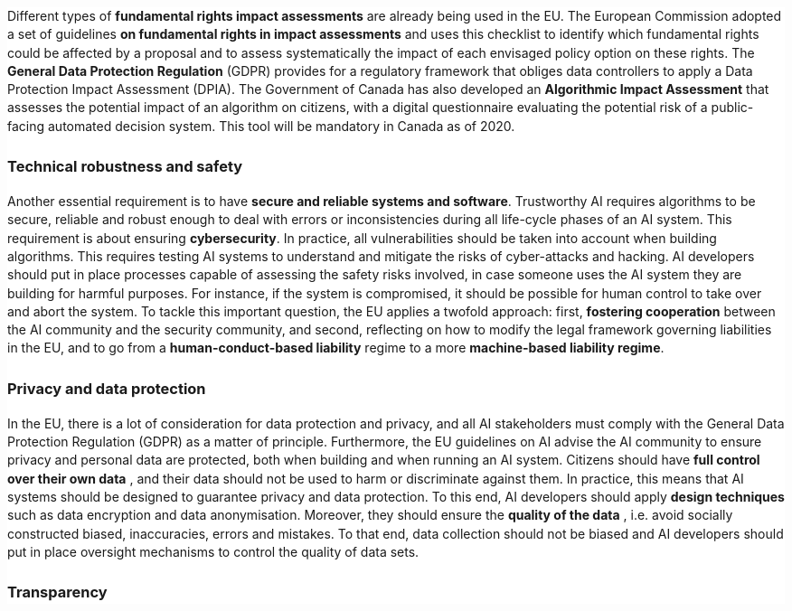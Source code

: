 Different types of **fundamental rights impact assessments** are already being used in the EU. The European
Commission adopted a set of guidelines **on fundamental rights in impact assessments** and uses this
checklist to identify which fundamental rights could be affected by a proposal and to assess systematically
the impact of each envisaged policy option on these rights. The **General Data Protection Regulation** (GDPR)
provides for a regulatory framework that obliges data controllers to apply a Data Protection Impact
Assessment (DPIA). The Government of Canada has also developed an **Algorithmic Impact Assessment** that
assesses the potential impact of an algorithm on citizens, with a digital questionnaire evaluating the potential
risk of a public-facing automated decision system. This tool will be mandatory in Canada as of 2020.

### Technical robustness and safety

Another essential requirement is to have **secure and reliable systems and software**. Trustworthy
AI requires algorithms to be secure, reliable and robust enough to deal with errors or inconsistencies
during all life-cycle phases of an AI system. This requirement is about ensuring **cybersecurity**. In
practice, all vulnerabilities should be taken into account when building algorithms. This requires
testing AI systems to understand and mitigate the risks of cyber-attacks and hacking. AI developers
should put in place processes capable of assessing the safety risks involved, in case someone uses
the AI system they are building for harmful purposes. For instance, if the system is compromised, it
should be possible for human control to take over and abort the system. To tackle this important
question, the EU applies a twofold approach: first, **fostering cooperation** between the AI
community and the security community, and second, reflecting on how to modify the legal
framework governing liabilities in the EU, and to go from a **human-conduct-based liability** regime
to a more **machine-based liability regime**.

### Privacy and data protection

In the EU, there is a lot of consideration for data protection and privacy, and all AI stakeholders must
comply with the General Data Protection Regulation (GDPR) as a matter of principle. Furthermore,
the EU guidelines on AI advise the AI community to ensure privacy and personal data are protected,
both when building and when running an AI system. Citizens should have **full control over their
own data** , and their data should not be used to harm or discriminate against them. In practice, this
means that AI systems should be designed to guarantee privacy and data protection. To this end, AI
developers should apply **design techniques** such as data encryption and data anonymisation.
Moreover, they should ensure the **quality of the data** , i.e. avoid socially constructed biased,
inaccuracies, errors and mistakes. To that end, data collection should not be biased and AI
developers should put in place oversight mechanisms to control the quality of data sets.

### Transparency
